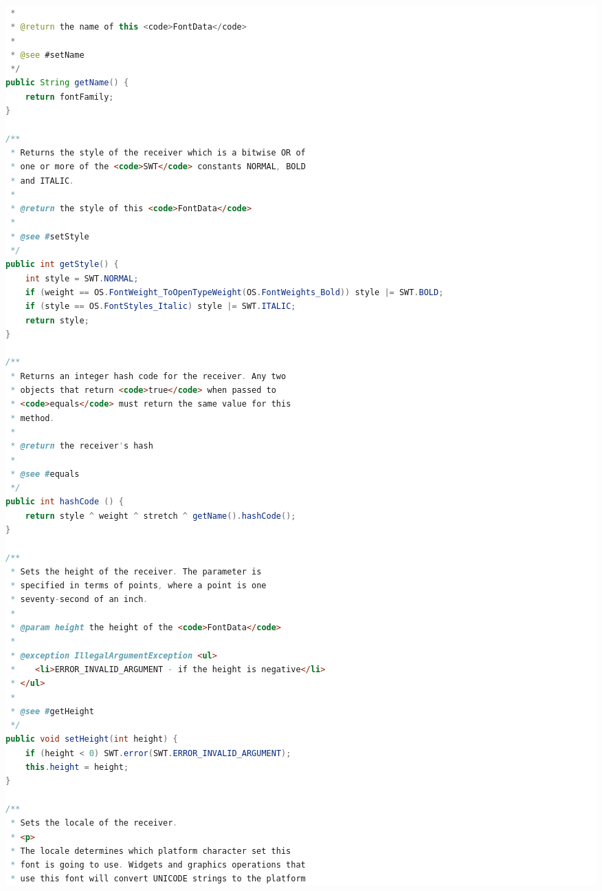 ```java
 *
 * @return the name of this <code>FontData</code>
 *
 * @see #setName
 */
public String getName() {
	return fontFamily;
}

/**
 * Returns the style of the receiver which is a bitwise OR of 
 * one or more of the <code>SWT</code> constants NORMAL, BOLD
 * and ITALIC.
 *
 * @return the style of this <code>FontData</code>
 * 
 * @see #setStyle
 */
public int getStyle() {
	int style = SWT.NORMAL;
	if (weight == OS.FontWeight_ToOpenTypeWeight(OS.FontWeights_Bold)) style |= SWT.BOLD;
	if (style == OS.FontStyles_Italic) style |= SWT.ITALIC;
	return style;
}

/**
 * Returns an integer hash code for the receiver. Any two 
 * objects that return <code>true</code> when passed to 
 * <code>equals</code> must return the same value for this
 * method.
 *
 * @return the receiver's hash
 *
 * @see #equals
 */
public int hashCode () {
	return style ^ weight ^ stretch ^ getName().hashCode();
}

/**
 * Sets the height of the receiver. The parameter is
 * specified in terms of points, where a point is one
 * seventy-second of an inch.
 *
 * @param height the height of the <code>FontData</code>
 *
 * @exception IllegalArgumentException <ul>
 *    <li>ERROR_INVALID_ARGUMENT - if the height is negative</li>
 * </ul>
 * 
 * @see #getHeight
 */
public void setHeight(int height) {
	if (height < 0) SWT.error(SWT.ERROR_INVALID_ARGUMENT);
	this.height = height;
}

/**
 * Sets the locale of the receiver.
 * <p>
 * The locale determines which platform character set this
 * font is going to use. Widgets and graphics operations that
 * use this font will convert UNICODE strings to the platform
```
